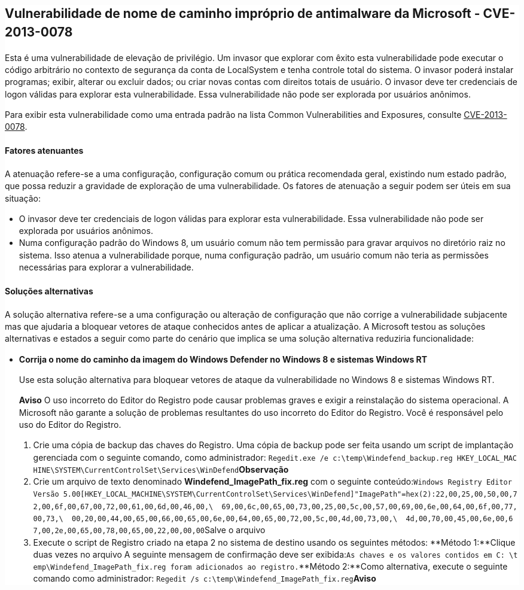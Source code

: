 Vulnerabilidade de nome de caminho impróprio de antimalware da Microsoft - CVE-2013-0078  
----------------------------------------------------------------------------------------
  
<span></span>
Esta é uma vulnerabilidade de elevação de privilégio. Um invasor que explorar com êxito esta vulnerabilidade pode executar o código arbitrário no contexto de segurança da conta de LocalSystem e tenha controle total do sistema. O invasor poderá instalar programas; exibir, alterar ou excluir dados; ou criar novas contas com direitos totais de usuário. O invasor deve ter credenciais de logon válidas para explorar esta vulnerabilidade. Essa vulnerabilidade não pode ser explorada por usuários anônimos.
  
Para exibir esta vulnerabilidade como uma entrada padrão na lista Common Vulnerabilities and Exposures, consulte [CVE-2013-0078](http://www.cve.mitre.org/cgi-bin/cvename.cgi?name=cve-2013-0078).
  
#### Fatores atenuantes
  
A atenuação refere-se a uma configuração, configuração comum ou prática recomendada geral, existindo num estado padrão, que possa reduzir a gravidade de exploração de uma vulnerabilidade. Os fatores de atenuação a seguir podem ser úteis em sua situação:
  
-   O invasor deve ter credenciais de logon válidas para explorar esta vulnerabilidade. Essa vulnerabilidade não pode ser explorada por usuários anônimos.  
-   Numa configuração padrão do Windows 8, um usuário comum não tem permissão para gravar arquivos no diretório raiz no sistema. Isso atenua a vulnerabilidade porque, numa configuração padrão, um usuário comum não teria as permissões necessárias para explorar a vulnerabilidade.
  
#### Soluções alternativas
  
A solução alternativa refere-se a uma configuração ou alteração de configuração que não corrige a vulnerabilidade subjacente mas que ajudaria a bloquear vetores de ataque conhecidos antes de aplicar a atualização. A Microsoft testou as soluções alternativas e estados a seguir como parte do cenário que implica se uma solução alternativa reduziria funcionalidade:
  
-   **Corrija o nome do caminho da imagem do Windows Defender no Windows 8 e sistemas Windows RT**
  
    Use esta solução alternativa para bloquear vetores de ataque da vulnerabilidade no Windows 8 e sistemas Windows RT.
  
    **Aviso** O uso incorreto do Editor do Registro pode causar problemas graves e exigir a reinstalação do sistema operacional. A Microsoft não garante a solução de problemas resultantes do uso incorreto do Editor do Registro. Você é responsável pelo uso do Editor do Registro.
  
    1.  Crie uma cópia de backup das chaves do Registro. Uma cópia de backup pode ser feita usando um script de implantação gerenciada com o seguinte comando, como administrador: `Regedit.exe /e c:\temp\Windefend_backup.reg HKEY_LOCAL_MACHINE\SYSTEM\CurrentControlSet\Services\WinDefend`**Observação**  
    2.  Crie um arquivo de texto denominado **Windefend\_ImagePath\_fix.reg** com o seguinte conteúdo:`Windows Registry Editor Versão 5.00[HKEY_LOCAL_MACHINE\SYSTEM\CurrentControlSet\Services\WinDefend]"ImagePath"=hex(2):22,00,25,00,50,00,72,00,6f,00,67,00,72,00,61,00,6d,00,46,00,\  69,00,6c,00,65,00,73,00,25,00,5c,00,57,00,69,00,6e,00,64,00,6f,00,77,00,73,\  00,20,00,44,00,65,00,66,00,65,00,6e,00,64,00,65,00,72,00,5c,00,4d,00,73,00,\  4d,00,70,00,45,00,6e,00,67,00,2e,00,65,00,78,00,65,00,22,00,00,00`Salve o arquivo  
    3.  Execute o script de Registro criado na etapa 2 no sistema de destino usando os seguintes métodos: **Método 1:**Clique duas vezes no arquivo A seguinte mensagem de confirmação deve ser exibida:`As chaves e os valores contidos em C: \temp\Windefend_ImagePath_fix.reg foram adicionados ao registro.`**Método 2:**Como alternativa, execute o seguinte comando como administrador: `Regedit /s c:\temp\Windefend_ImagePath_fix.reg`**Aviso**
  